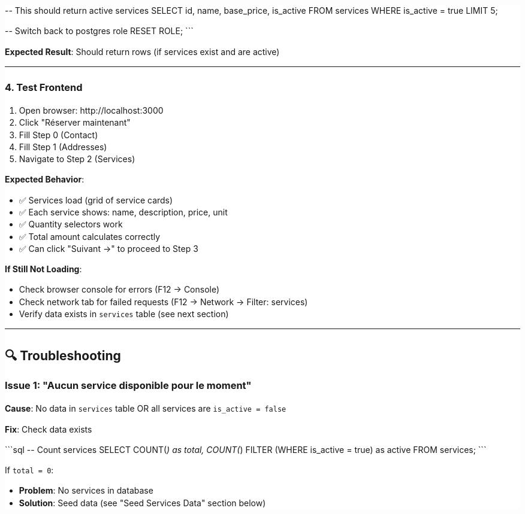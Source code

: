 -- This should return active services
SELECT id, name, base_price, is_active 
FROM services 
WHERE is_active = true
LIMIT 5;

-- Switch back to postgres role
RESET ROLE;
\`\`\`

**Expected Result**: Should return rows (if services exist and are active)

---

### 4. Test Frontend

1. Open browser: http://localhost:3000
2. Click "Réserver maintenant"
3. Fill Step 0 (Contact)
4. Fill Step 1 (Addresses)
5. Navigate to Step 2 (Services)

**Expected Behavior**:
- ✅ Services load (grid of service cards)
- ✅ Each service shows: name, description, price, unit
- ✅ Quantity selectors work
- ✅ Total amount calculates correctly
- ✅ Can click "Suivant →" to proceed to Step 3

**If Still Not Loading**:
- Check browser console for errors (F12 → Console)
- Check network tab for failed requests (F12 → Network → Filter: services)
- Verify data exists in `services` table (see next section)

---

## 🔍 Troubleshooting

### Issue 1: "Aucun service disponible pour le moment"

**Cause**: No data in `services` table OR all services are `is_active = false`

**Fix**: Check data exists

\`\`\`sql
-- Count services
SELECT COUNT(*) as total, 
       COUNT(*) FILTER (WHERE is_active = true) as active
FROM services;
\`\`\`

If `total = 0`:
- **Problem**: No services in database
- **Solution**: Seed data (see "Seed Services Data" section below)
